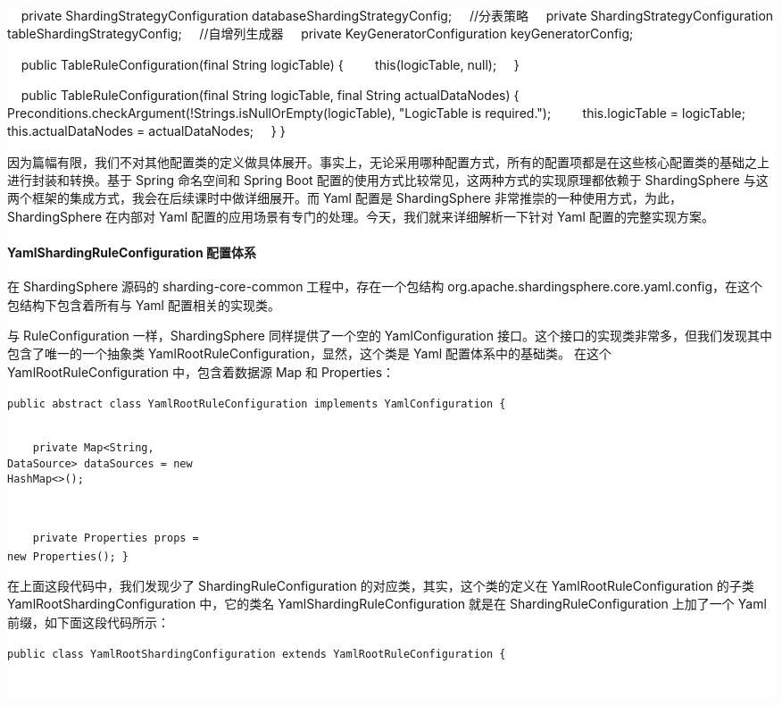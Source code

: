 &nbsp;&nbsp;&nbsp; <span class="hljs-keyword">private</span> ShardingStrategyConfiguration databaseShardingStrategyConfig;
&nbsp;&nbsp;&nbsp; <span class="hljs-comment">//分表策略</span>
&nbsp;&nbsp;&nbsp; <span class="hljs-keyword">private</span> ShardingStrategyConfiguration tableShardingStrategyConfig;
&nbsp;&nbsp;&nbsp; <span class="hljs-comment">//自增列生成器</span>
&nbsp;&nbsp;&nbsp; <span class="hljs-keyword">private</span> KeyGeneratorConfiguration keyGeneratorConfig;

&nbsp;&nbsp;&nbsp; <span class="hljs-function"><span class="hljs-keyword">public</span> <span class="hljs-title">TableRuleConfiguration</span><span class="hljs-params">(<span class="hljs-keyword">final</span> String logicTable)</span> </span>{
&nbsp;&nbsp;&nbsp;&nbsp;&nbsp;&nbsp;&nbsp; <span class="hljs-keyword">this</span>(logicTable, <span class="hljs-keyword">null</span>);
&nbsp;&nbsp;&nbsp; }

&nbsp;&nbsp;&nbsp; <span class="hljs-function"><span class="hljs-keyword">public</span> <span class="hljs-title">TableRuleConfiguration</span><span class="hljs-params">(<span class="hljs-keyword">final</span> String logicTable, <span class="hljs-keyword">final</span> String actualDataNodes)</span> </span>{
&nbsp;&nbsp;&nbsp;&nbsp;&nbsp;&nbsp;&nbsp; Preconditions.checkArgument(!Strings.isNullOrEmpty(logicTable), <span class="hljs-string">"LogicTable is required."</span>);
&nbsp;&nbsp;&nbsp;&nbsp;&nbsp;&nbsp;&nbsp; <span class="hljs-keyword">this</span>.logicTable = logicTable;
&nbsp;&nbsp;&nbsp;&nbsp;&nbsp;&nbsp;&nbsp; <span class="hljs-keyword">this</span>.actualDataNodes = actualDataNodes;
&nbsp;&nbsp;&nbsp; }
}
</code></pre>
<p data-nodeid="56716">因为篇幅有限，我们不对其他配置类的定义做具体展开。事实上，无论采用哪种配置方式，所有的配置项都是在这些核心配置类的基础之上进行封装和转换。基于 Spring 命名空间和 Spring Boot 配置的使用方式比较常见，这两种方式的实现原理都依赖于 ShardingSphere 与这两个框架的集成方式，我会在后续课时中做详细展开。而 Yaml 配置是 ShardingSphere 非常推崇的一种使用方式，为此，ShardingSphere 在内部对 Yaml 配置的应用场景有专门的处理。今天，我们就来详细解析一下针对 Yaml 配置的完整实现方案。</p>
<h4 data-nodeid="56717">YamlShardingRuleConfiguration 配置体系</h4>
<p data-nodeid="56718">在 ShardingSphere 源码的 sharding-core-common 工程中，存在一个包结构 org.apache.shardingsphere.core.yaml.config，在这个包结构下包含着所有与 Yaml 配置相关的实现类。</p>
<p data-nodeid="56719">与 RuleConfiguration 一样，ShardingSphere 同样提供了一个空的 YamlConfiguration 接口。这个接口的实现类非常多，但我们发现其中包含了唯一的一个抽象类 YamlRootRuleConfiguration，显然，这个类是 Yaml 配置体系中的基础类。 在这个 YamlRootRuleConfiguration 中，包含着数据源 Map 和 Properties：</p>
<pre class="lang-java" data-nodeid="56720"><code data-language="java"><span class="hljs-keyword">public</span> <span class="hljs-keyword">abstract</span> <span class="hljs-class"><span class="hljs-keyword">class</span> <span class="hljs-title">YamlRootRuleConfiguration</span> <span class="hljs-keyword">implements</span> <span class="hljs-title">YamlConfiguration</span> </span>{

&nbsp;&nbsp;&nbsp; <span class="hljs-keyword">private</span> Map&lt;String, DataSource&gt; dataSources = <span class="hljs-keyword">new</span> HashMap&lt;&gt;();

&nbsp;&nbsp;&nbsp; <span class="hljs-keyword">private</span> Properties props = <span class="hljs-keyword">new</span> Properties();
}
</code></pre>
<p data-nodeid="56721">在上面这段代码中，我们发现少了 ShardingRuleConfiguration 的对应类，其实，这个类的定义在 YamlRootRuleConfiguration 的子类 YamlRootShardingConfiguration 中，它的类名 YamlShardingRuleConfiguration 就是在 ShardingRuleConfiguration 上加了一个 Yaml 前缀，如下面这段代码所示：</p>
<pre class="lang-java" data-nodeid="56722"><code data-language="java"><span class="hljs-keyword">public</span> <span class="hljs-class"><span class="hljs-keyword">class</span> <span class="hljs-title">YamlRootShardingConfiguration</span> <span class="hljs-keyword">extends</span> <span class="hljs-title">YamlRootRuleConfiguration</span> </span>{
